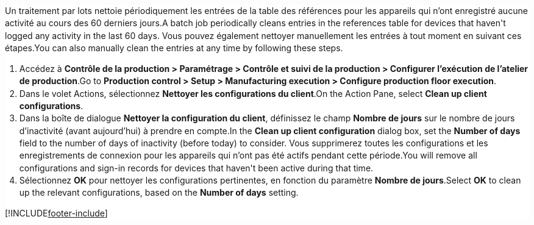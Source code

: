 <span data-ttu-id="acbc2-189">Un traitement par lots nettoie périodiquement les entrées de la table des références pour les appareils qui n’ont enregistré aucune activité au cours des 60 derniers jours.</span><span class="sxs-lookup"><span data-stu-id="acbc2-189">A batch job periodically cleans entries in the references table for devices that haven't logged any activity in the last 60 days.</span></span> <span data-ttu-id="acbc2-190">Vous pouvez également nettoyer manuellement les entrées à tout moment en suivant ces étapes.</span><span class="sxs-lookup"><span data-stu-id="acbc2-190">You can also manually clean the entries at any time by following these steps.</span></span>

1. <span data-ttu-id="acbc2-191">Accédez à **Contrôle de la production \> Paramétrage \> Contrôle et suivi de la production \> Configurer l’exécution de l’atelier de production**.</span><span class="sxs-lookup"><span data-stu-id="acbc2-191">Go to **Production control \> Setup \> Manufacturing execution \> Configure production floor execution**.</span></span>
1. <span data-ttu-id="acbc2-192">Dans le volet Actions, sélectionnez **Nettoyer les configurations du client**.</span><span class="sxs-lookup"><span data-stu-id="acbc2-192">On the Action Pane, select **Clean up client configurations**.</span></span>
1. <span data-ttu-id="acbc2-193">Dans la boîte de dialogue **Nettoyer la configuration du client**, définissez le champ **Nombre de jours** sur le nombre de jours d’inactivité (avant aujourd’hui) à prendre en compte.</span><span class="sxs-lookup"><span data-stu-id="acbc2-193">In the **Clean up client configuration** dialog box, set the **Number of days** field to the number of days of inactivity (before today) to consider.</span></span> <span data-ttu-id="acbc2-194">Vous supprimerez toutes les configurations et les enregistrements de connexion pour les appareils qui n’ont pas été actifs pendant cette période.</span><span class="sxs-lookup"><span data-stu-id="acbc2-194">You will remove all configurations and sign-in records for devices that haven't been active during that time.</span></span>
1. <span data-ttu-id="acbc2-195">Sélectionnez **OK** pour nettoyer les configurations pertinentes, en fonction du paramètre **Nombre de jours**.</span><span class="sxs-lookup"><span data-stu-id="acbc2-195">Select **OK** to clean up the relevant configurations, based on the **Number of days** setting.</span></span>


[!INCLUDE[footer-include](../../includes/footer-banner.md)]